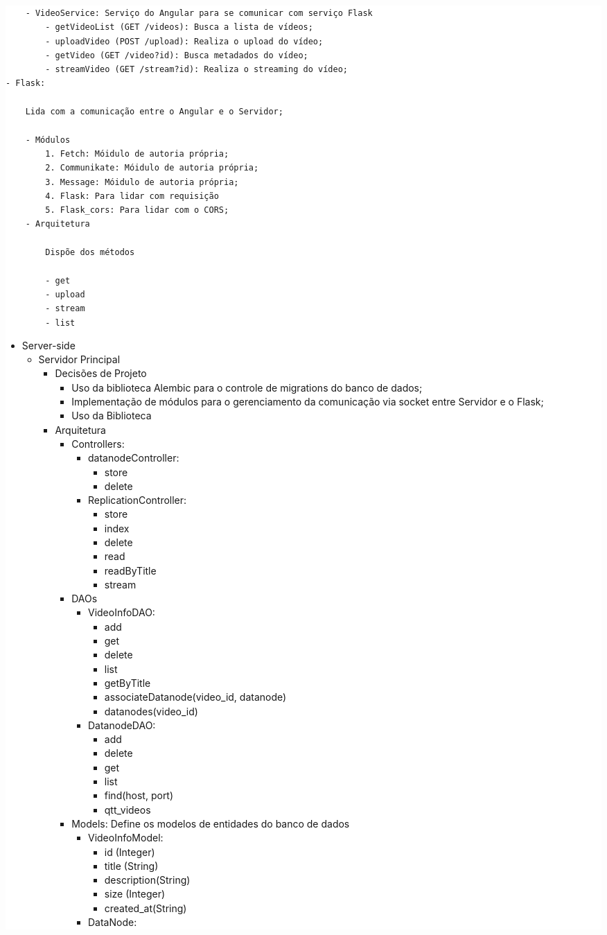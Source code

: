         - VideoService: Serviço do Angular para se comunicar com serviço Flask
            - getVideoList (GET /videos): Busca a lista de vídeos;
            - uploadVideo (POST /upload): Realiza o upload do vídeo;
            - getVideo (GET /video?id): Busca metadados do vídeo;
            - streamVideo (GET /stream?id): Realiza o streaming do vídeo;
    - Flask:
        
        Lida com a comunicação entre o Angular e o Servidor;
        
        - Módulos
            1. Fetch: Móidulo de autoria própria;
            2. Communikate: Móidulo de autoria própria;
            3. Message: Móidulo de autoria própria;
            4. Flask: Para lidar com requisição
            5. Flask_cors: Para lidar com o CORS;
        - Arquitetura
            
            Dispõe dos métodos
            
            - get
            - upload
            - stream
            - list
- Server-side
    - Servidor Principal
        - Decisões de Projeto
            - Uso da biblioteca Alembic para o controle de migrations do banco de dados;
            - Implementação de módulos para o gerenciamento da comunicação via socket entre Servidor e o Flask;
            - Uso da Biblioteca
        - Arquitetura
            - Controllers:
                - datanodeController:
                    - store
                    - delete
                - ReplicationController:
                    - store
                    - index
                    - delete
                    - read
                    - readByTitle
                    - stream
            - DAOs
                - VideoInfoDAO:
                    - add
                    - get
                    - delete
                    - list
                    - getByTitle
                    - associateDatanode(video_id, datanode)
                    - datanodes(video_id)
                - DatanodeDAO:
                    - add
                    - delete
                    - get
                    - list
                    - find(host, port)
                    - qtt_videos
            - Models: Define os modelos de entidades do banco de dados
                - VideoInfoModel:
                    - id (Integer)
                    - title (String)
                    - description(String)
                    - size (Integer)
                    - created_at(String)
                - DataNode: